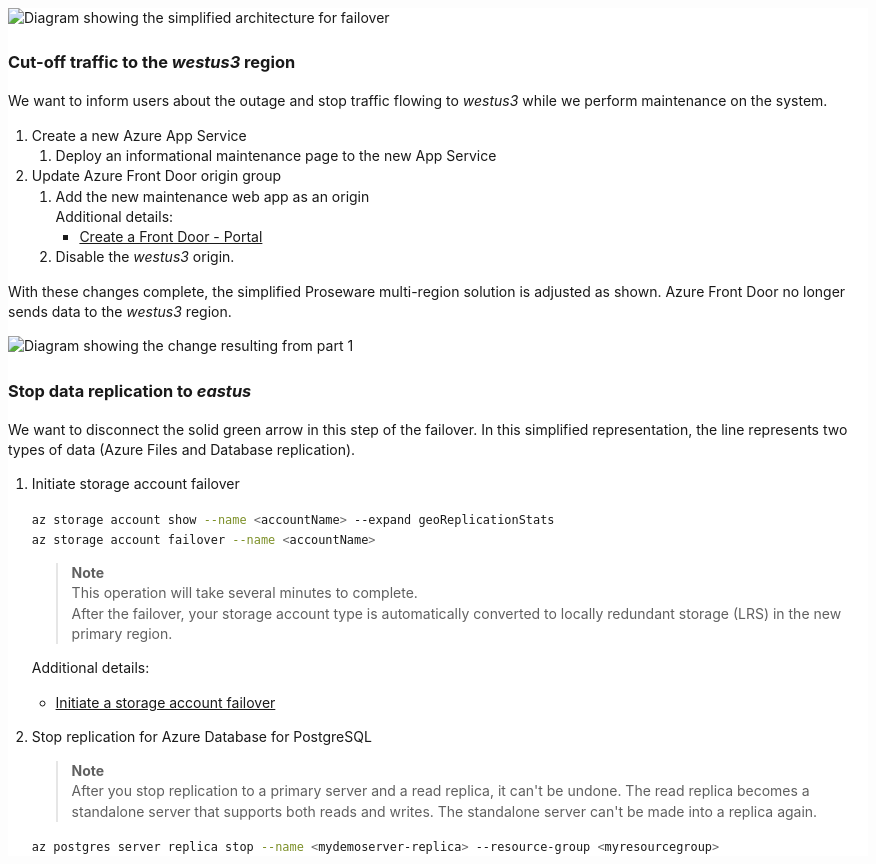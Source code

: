 ![Diagram showing the simplified architecture for failover](docs/assets/failover-part1.png)

### Cut-off traffic to the *westus3* region

We want to inform users about the outage and stop traffic flowing to *westus3* while we perform maintenance on the system.

1. Create a new Azure App Service
    1. Deploy an informational maintenance page to the new App Service
1. Update Azure Front Door origin group
    1. Add the new maintenance web app as an origin <br />
    Additional details:
       - [Create a Front Door - Portal](https://learn.microsoft.com/azure/frontdoor/create-front-door-portal)
    1. Disable the *westus3* origin.

With these changes complete, the simplified Proseware multi-region solution is adjusted as shown. Azure Front Door no longer sends data to the *westus3* region.

![Diagram showing the change resulting from part 1](docs/assets/failover-part1-complete.png)

### Stop data replication to *eastus*

We want to disconnect the solid green arrow in this step of the failover. In this simplified representation, the line represents two types of data (Azure Files and Database replication).

1. Initiate storage account failover
    <!-- intentionally omitting Last Sync Time as data loss is expected to be handled by re-uploading any training videos that were uploaded -->
    
    ```sh
    az storage account show --name <accountName> --expand geoReplicationStats
    az storage account failover --name <accountName>
    ```

    > **Note**<br>
    > This operation will take several minutes to complete. <br>
    > After the failover, your storage account type is automatically converted to locally redundant storage (LRS) in the new primary region.

    Additional details:
    - [Initiate a storage account failover](https://learn.microsoft.com/azure/storage/common/storage-initiate-account-failover)

1. Stop replication for Azure Database for PostgreSQL

    > **Note**<br>
    > After you stop replication to a primary server and a read replica, it can't be undone. The read replica becomes a standalone server that supports both reads and writes. The standalone server can't be made into a replica again.

    ```sh
    az postgres server replica stop --name <mydemoserver-replica> --resource-group <myresourcegroup>
    ```
